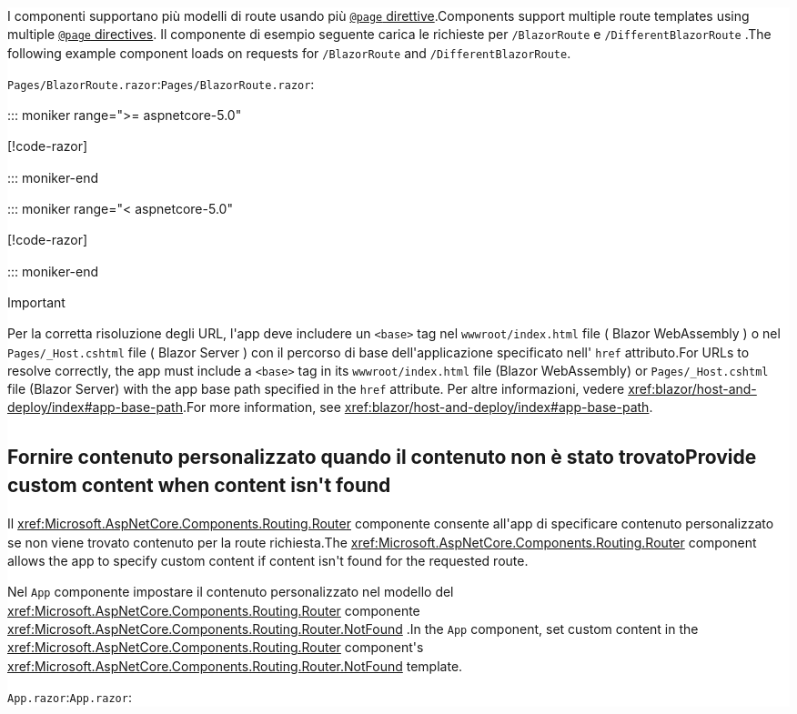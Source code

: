 <span data-ttu-id="06f96-117">I componenti supportano più modelli di route usando più [ `@page` direttive](xref:mvc/views/razor#page).</span><span class="sxs-lookup"><span data-stu-id="06f96-117">Components support multiple route templates using multiple [`@page` directives](xref:mvc/views/razor#page).</span></span> <span data-ttu-id="06f96-118">Il componente di esempio seguente carica le richieste per `/BlazorRoute` e `/DifferentBlazorRoute` .</span><span class="sxs-lookup"><span data-stu-id="06f96-118">The following example component loads on requests for `/BlazorRoute` and `/DifferentBlazorRoute`.</span></span>

<span data-ttu-id="06f96-119">`Pages/BlazorRoute.razor`:</span><span class="sxs-lookup"><span data-stu-id="06f96-119">`Pages/BlazorRoute.razor`:</span></span>

::: moniker range=">= aspnetcore-5.0"

[!code-razor[](~/blazor/common/samples/5.x/BlazorSample_WebAssembly/Pages/routing/BlazorRoute.razor?highlight=1-2)]

::: moniker-end

::: moniker range="< aspnetcore-5.0"

[!code-razor[](~/blazor/common/samples/3.x/BlazorSample_WebAssembly/Pages/routing/BlazorRoute.razor?highlight=1-2)]

::: moniker-end

> [!IMPORTANT]
> <span data-ttu-id="06f96-120">Per la corretta risoluzione degli URL, l'app deve includere un `<base>` tag nel `wwwroot/index.html` file ( Blazor WebAssembly ) o nel `Pages/_Host.cshtml` file ( Blazor Server ) con il percorso di base dell'applicazione specificato nell' `href` attributo.</span><span class="sxs-lookup"><span data-stu-id="06f96-120">For URLs to resolve correctly, the app must include a `<base>` tag in its `wwwroot/index.html` file (Blazor WebAssembly) or `Pages/_Host.cshtml` file (Blazor Server) with the app base path specified in the `href` attribute.</span></span> <span data-ttu-id="06f96-121">Per altre informazioni, vedere <xref:blazor/host-and-deploy/index#app-base-path>.</span><span class="sxs-lookup"><span data-stu-id="06f96-121">For more information, see <xref:blazor/host-and-deploy/index#app-base-path>.</span></span>

## <a name="provide-custom-content-when-content-isnt-found"></a><span data-ttu-id="06f96-122">Fornire contenuto personalizzato quando il contenuto non è stato trovato</span><span class="sxs-lookup"><span data-stu-id="06f96-122">Provide custom content when content isn't found</span></span>

<span data-ttu-id="06f96-123">Il <xref:Microsoft.AspNetCore.Components.Routing.Router> componente consente all'app di specificare contenuto personalizzato se non viene trovato contenuto per la route richiesta.</span><span class="sxs-lookup"><span data-stu-id="06f96-123">The <xref:Microsoft.AspNetCore.Components.Routing.Router> component allows the app to specify custom content if content isn't found for the requested route.</span></span>

<span data-ttu-id="06f96-124">Nel `App` componente impostare il contenuto personalizzato nel modello del <xref:Microsoft.AspNetCore.Components.Routing.Router> componente <xref:Microsoft.AspNetCore.Components.Routing.Router.NotFound> .</span><span class="sxs-lookup"><span data-stu-id="06f96-124">In the `App` component, set custom content in the <xref:Microsoft.AspNetCore.Components.Routing.Router> component's <xref:Microsoft.AspNetCore.Components.Routing.Router.NotFound> template.</span></span>

<span data-ttu-id="06f96-125">`App.razor`:</span><span class="sxs-lookup"><span data-stu-id="06f96-125">`App.razor`:</span></span>
